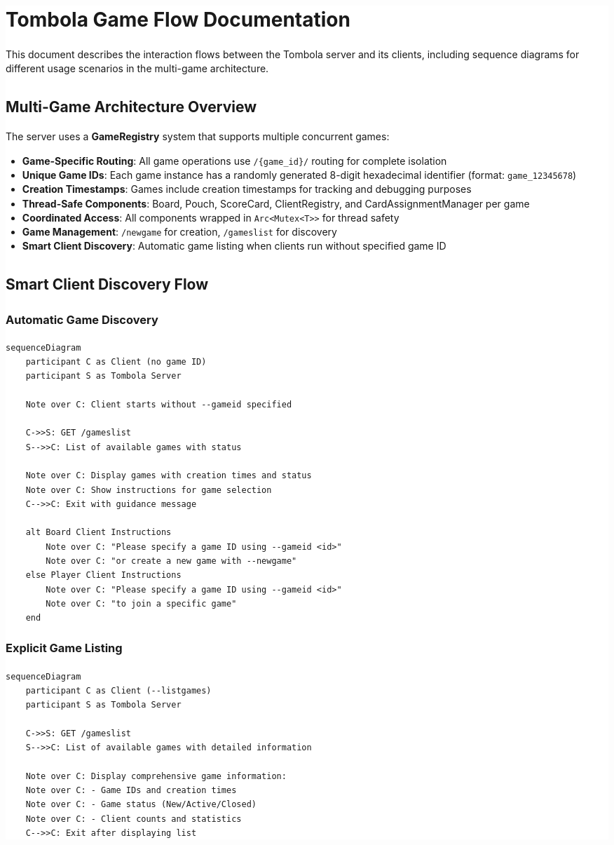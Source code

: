 # Tombola Game Flow Documentation

This document describes the interaction flows between the Tombola server and its clients, including sequence diagrams for different usage scenarios in the multi-game architecture.

## Multi-Game Architecture Overview

The server uses a **GameRegistry** system that supports multiple concurrent games:

- **Game-Specific Routing**: All game operations use `/{game_id}/` routing for complete isolation
- **Unique Game IDs**: Each game instance has a randomly generated 8-digit hexadecimal identifier (format: `game_12345678`)
- **Creation Timestamps**: Games include creation timestamps for tracking and debugging purposes
- **Thread-Safe Components**: Board, Pouch, ScoreCard, ClientRegistry, and CardAssignmentManager per game
- **Coordinated Access**: All components wrapped in `Arc<Mutex<T>>` for thread safety
- **Game Management**: `/newgame` for creation, `/gameslist` for discovery
- **Smart Client Discovery**: Automatic game listing when clients run without specified game ID

## Smart Client Discovery Flow

### Automatic Game Discovery

```mermaid
sequenceDiagram
    participant C as Client (no game ID)
    participant S as Tombola Server

    Note over C: Client starts without --gameid specified

    C->>S: GET /gameslist
    S-->>C: List of available games with status

    Note over C: Display games with creation times and status
    Note over C: Show instructions for game selection
    C-->>C: Exit with guidance message

    alt Board Client Instructions
        Note over C: "Please specify a game ID using --gameid <id>"
        Note over C: "or create a new game with --newgame"
    else Player Client Instructions
        Note over C: "Please specify a game ID using --gameid <id>"
        Note over C: "to join a specific game"
    end
```

### Explicit Game Listing

```mermaid
sequenceDiagram
    participant C as Client (--listgames)
    participant S as Tombola Server

    C->>S: GET /gameslist
    S-->>C: List of available games with detailed information

    Note over C: Display comprehensive game information:
    Note over C: - Game IDs and creation times
    Note over C: - Game status (New/Active/Closed)
    Note over C: - Client counts and statistics
    C-->>C: Exit after displaying list
```
